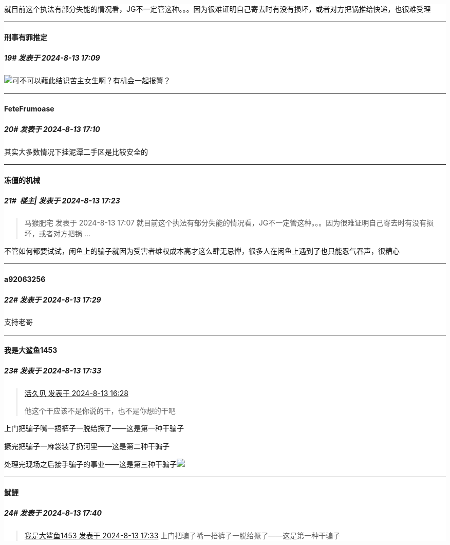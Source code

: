 就目前这个执法有部分失能的情况看，JG不一定管这种。。。因为很难证明自己寄去时有没有损坏，或者对方把锅推给快递，也很难受理

*****

####  刑事有罪推定  
##### 19#       发表于 2024-8-13 17:09

<img src="https://static.saraba1st.com/image/smiley/face2017/034.png" referrerpolicy="no-referrer">可不可以藉此结识苦主女生啊？有机会一起报警？

*****

####  FeteFrumoase  
##### 20#       发表于 2024-8-13 17:10

其实大多数情况下挂泥潭二手区是比较安全的

*****

####  冻僵的机械  
##### 21#         楼主| 发表于 2024-8-13 17:23

<blockquote>马猴肥宅 发表于 2024-8-13 17:07
就目前这个执法有部分失能的情况看，JG不一定管这种。。。因为很难证明自己寄去时有没有损坏，或者对方把锅 ...</blockquote>
不管如何都要试试，闲鱼上的骗子就因为受害者维权成本高才这么肆无忌惮，很多人在闲鱼上遇到了也只能忍气吞声，很糟心

*****

####  a92063256  
##### 22#       发表于 2024-8-13 17:29

支持老哥

*****

####  我是大鲨鱼1453  
##### 23#       发表于 2024-8-13 17:33

<blockquote><a href="httphttps://bbs.saraba1st.com/2b/forum.php?mod=redirect&amp;goto=findpost&amp;pid=65882784&amp;ptid=2194966" target="_blank">活久见 发表于 2024-8-13 16:28</a>

他这个干应该不是你说的干，也不是你想的干吧</blockquote>
上门把骗子嘴一捂裤子一脱给撅了——这是第一种干骗子

撅完把骗子一麻袋装了扔河里——这是第二种干骗子

处理完现场之后接手骗子的事业——这是第三种干骗子<img src="https://static.saraba1st.com/image/smiley/face2017/067.png" referrerpolicy="no-referrer">

*****

####  鱿鲤  
##### 24#       发表于 2024-8-13 17:40

<blockquote><a href="httphttps://bbs.saraba1st.com/2b/forum.php?mod=redirect&amp;goto=findpost&amp;pid=65883567&amp;ptid=2194966" target="_blank">我是大鲨鱼1453 发表于 2024-8-13 17:33</a>
上门把骗子嘴一捂裤子一脱给撅了——这是第一种干骗子
